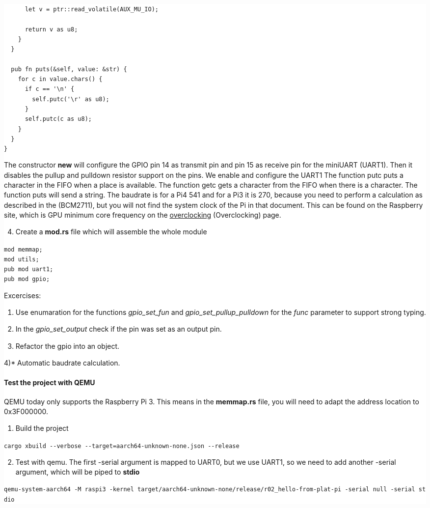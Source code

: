 ```
      let v = ptr::read_volatile(AUX_MU_IO);

      return v as u8;
    }
  }

  pub fn puts(&self, value: &str) {
    for c in value.chars() {
      if c == '\n' {
        self.putc('\r' as u8);
      }
      self.putc(c as u8);
    }
  }
}
```
The constructor **new** will configure the GPIO pin 14 as transmit pin and pin 15 as receive pin for the miniUART (UART1). Then it disables the pullup and pulldown resistor support on the pins. We enable and configure the UART1
The function putc puts a character in the FIFO when a place is available.
The function getc gets a character from the FIFO when there is a character.
The function puts will send a string.
The baudrate is for a Pi4 541 and for a Pi3 it is 270, because you need to perform a calculation as described in the (BCM2711), but you will not find the system clock of the Pi in that document. This can be found on the Raspberry site, which is GPU minimum core frequency on the [overclocking](https://www.raspberrypi.org/documentation/configuration/config-txt/overclocking.md) (Overclocking) page.

4) Create a **mod.rs** file which will assemble the whole module
```
mod memmap;
mod utils;
pub mod uart1;
pub mod gpio;
```

Excercises:

1) Use enumaration for the functions *gpio_set_fun* and *gpio_set_pullup_pulldown* for the *func* parameter to support strong typing.

2) In the *gpio_set_output* check if the pin was set as an output pin.

3) Refactor the gpio into an object.

4)* Automatic baudrate calculation.

#### Test the project with QEMU

QEMU today only supports the Raspberry Pi 3. This means in the **memmap.rs** file, you will need to adapt the address location to 0x3F000000.

1) Build the project
```
cargo xbuild --verbose --target=aarch64-unknown-none.json --release
```
2) Test with qemu. The first -serial argument is mapped to UART0, but we use UART1, so we need to add another -serial argument, which will be piped to **stdio**
```
qemu-system-aarch64 -M raspi3 -kernel target/aarch64-unknown-none/release/r02_hello-from-plat-pi -serial null -serial stdio
```
